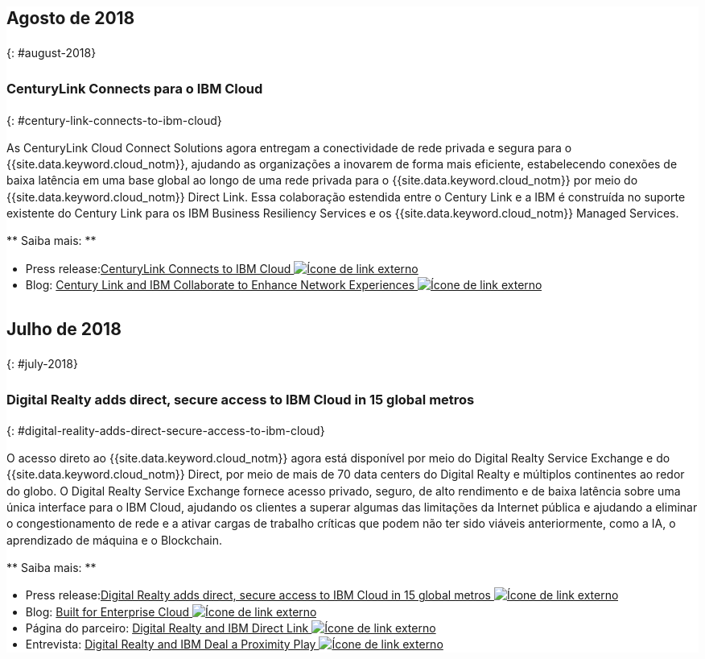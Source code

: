 ## Agosto de 2018
{: #august-2018}

### CenturyLink Connects para o IBM Cloud
{: #century-link-connects-to-ibm-cloud}

As CenturyLink Cloud Connect Solutions agora entregam a conectividade de rede privada e segura para o {{site.data.keyword.cloud_notm}}, ajudando as organizações a inovarem de forma mais eficiente, estabelecendo conexões de baixa latência em uma base global ao longo de uma rede privada para o {{site.data.keyword.cloud_notm}} por meio do {{site.data.keyword.cloud_notm}} Direct Link. Essa colaboração estendida entre o Century Link e a IBM é construída no suporte existente do Century Link para os IBM Business Resiliency Services e os {{site.data.keyword.cloud_notm}} Managed Services.

** Saiba mais: **
* Press release:[CenturyLink Connects to IBM Cloud ![Ícone de link externo](../../icons/launch-glyph.svg "Ícone de link externo")](http://news.centurylink.com/2018-08-01-CenturyLink-Connects-Enterprises-to-IBM-Cloud)
* Blog: [Century Link and IBM Collaborate to Enhance Network Experiences ![Ícone de link externo](../../icons/launch-glyph.svg "Ícone de link externo")](https://www.ibm.com/cloud/blog/announcements/centurylink-ibm-enhance-network-experiences)

## Julho de 2018
{: #july-2018}

### Digital Realty adds direct, secure access to IBM Cloud in 15 global metros
{: #digital-reality-adds-direct-secure-access-to-ibm-cloud}

O acesso direto ao {{site.data.keyword.cloud_notm}} agora está disponível por meio do Digital Realty Service Exchange e do {{site.data.keyword.cloud_notm}} Direct, por meio de mais de 70 data centers do Digital Realty e múltiplos continentes ao redor do globo. O Digital Realty Service Exchange fornece acesso privado, seguro, de alto rendimento e de baixa latência sobre uma única interface para o IBM Cloud, ajudando os clientes a superar algumas das limitações da Internet pública e ajudando a eliminar o congestionamento de rede e a ativar cargas de trabalho críticas que podem não ter sido viáveis anteriormente, como a IA, o aprendizado de máquina e o Blockchain.

** Saiba mais: **
* Press release:[Digital Realty adds direct, secure access to IBM Cloud in 15 global metros ![Ícone de link externo](../../icons/launch-glyph.svg "Ícone de link externo")](http://investor.digitalrealty.com/investor-relations/news-and-events/news/news-details/2018/Digital-Realty-Adds-Direct-Secure-Access-to-IBM-Cloud-in-15-Global-Metros/default.aspx?_ga=2.4622768.2004310000.1533067916-309713252.1509692838)
* Blog: [Built for Enterprise Cloud ![Ícone de link externo](../../icons/launch-glyph.svg "Ícone de link externo")](https://www.ibm.com/cloud/blog/announcements/digital-realty-ibm-cloud-direct-link-expand-network)
* Página do parceiro: [Digital Realty and IBM Direct Link ![Ícone de link externo](../../icons/launch-glyph.svg "Ícone de link externo")](https://www.digitalrealty.com/partners/alliance-partners/ibm-direct-link/)
* Entrevista: [Digital Realty and IBM Deal a Proximity Play ![Ícone de link externo](../../icons/launch-glyph.svg "Ícone de link externo")](https://www.lightreading.com/data-center/data-center-infrastructure/digital-realty-ibm-deal-a-proximity-play/d/d-id/744870)
